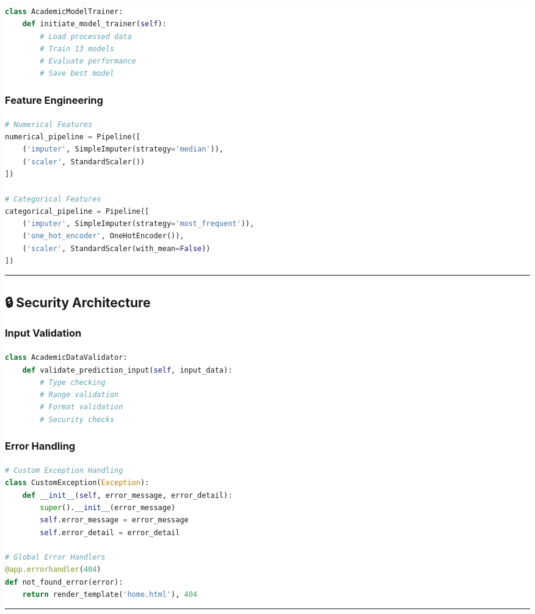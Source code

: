 ```python
class AcademicModelTrainer:
    def initiate_model_trainer(self):
        # Load processed data
        # Train 13 models
        # Evaluate performance
        # Save best model
```

### Feature Engineering

```python
# Numerical Features
numerical_pipeline = Pipeline([
    ('imputer', SimpleImputer(strategy='median')),
    ('scaler', StandardScaler())
])

# Categorical Features
categorical_pipeline = Pipeline([
    ('imputer', SimpleImputer(strategy='most_frequent')),
    ('one_hot_encoder', OneHotEncoder()),
    ('scaler', StandardScaler(with_mean=False))
])
```

---

## 🔒 Security Architecture

### Input Validation

```python
class AcademicDataValidator:
    def validate_prediction_input(self, input_data):
        # Type checking
        # Range validation
        # Format validation
        # Security checks
```

### Error Handling

```python
# Custom Exception Handling
class CustomException(Exception):
    def __init__(self, error_message, error_detail):
        super().__init__(error_message)
        self.error_message = error_message
        self.error_detail = error_detail

# Global Error Handlers
@app.errorhandler(404)
def not_found_error(error):
    return render_template('home.html'), 404
```

---